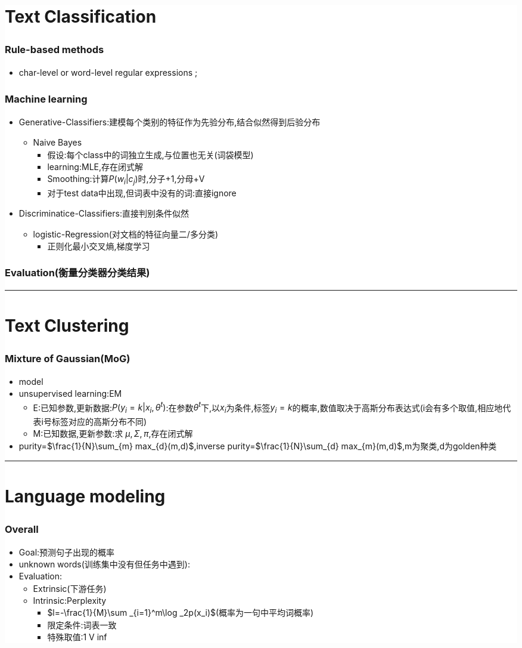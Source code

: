 
# Text Classification

### Rule-based methods
* char-level or word-level regular expressions
;
### Machine learning
* Generative-Classifiers:建模每个类别的特征作为先验分布,结合似然得到后验分布
  * Naive Bayes
    * 假设:每个class中的词独立生成,与位置也无关(词袋模型)
    * learning:MLE,存在闭式解
    * Smoothing:计算$P(w_i|c_j)$时,分子+1,分母+V
    * 对于test data中出现,但词表中没有的词:直接ignore

* Discriminatice-Classifiers:直接判别条件似然
  * logistic-Regression(对文档的特征向量二/多分类)
    * 正则化最小交叉熵,梯度学习

### Evaluation(衡量分类器分类结果)
  
---

# Text Clustering

### Mixture of Gaussian(MoG)
* model
* unsupervised learning:EM
  * E:已知参数,更新数据:$P(y_i=k|x_i,\theta^{t})$:在参数$\theta^{t}$下,以$x_i$为条件,标签$y_i=k$的概率,数值取决于高斯分布表达式(i会有多个取值,相应地代表i号标签对应的高斯分布不同)
  * M:已知数据,更新参数:求 $\mu,\Sigma,\pi$,存在闭式解
* purity=$\frac{1}{N}\sum_{m} max_{d}(m,d)$,inverse purity=$\frac{1}{N}\sum_{d} max_{m}(m,d)$,m为聚类,d为golden种类

---

# Language modeling

### Overall
* Goal:预测句子出现的概率
* unknown words(训练集中没有但任务中遇到):<UNK>
* Evaluation:
  * Extrinsic(下游任务)
  * Intrinsic:Perplexity
    * $l=-\frac{1}{M}\sum _{i=1}^m\log _2p(x_i)$(概率为一句中平均词概率)
    * 限定条件:词表一致
    * 特殊取值:1 V inf

